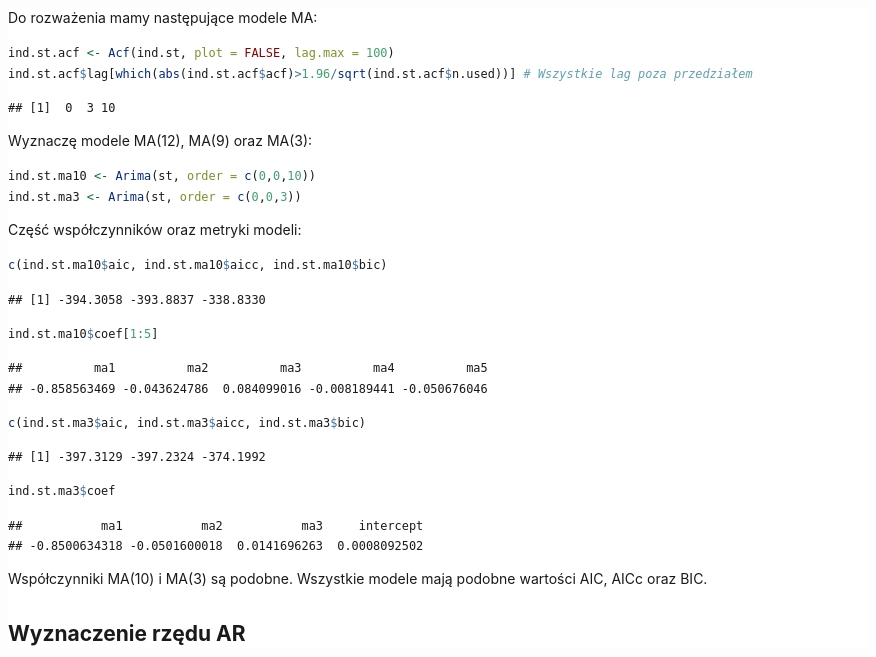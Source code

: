 Do rozważenia mamy następujące modele MA:

``` r
ind.st.acf <- Acf(ind.st, plot = FALSE, lag.max = 100)
ind.st.acf$lag[which(abs(ind.st.acf$acf)>1.96/sqrt(ind.st.acf$n.used))] # Wszystkie lag poza przedziałem
```

    ## [1]  0  3 10

Wyznaczę modele MA(12), MA(9) oraz MA(3):

``` r
ind.st.ma10 <- Arima(st, order = c(0,0,10))
ind.st.ma3 <- Arima(st, order = c(0,0,3))
```

Część współczynników oraz metryki modeli:

``` r
c(ind.st.ma10$aic, ind.st.ma10$aicc, ind.st.ma10$bic)
```

    ## [1] -394.3058 -393.8837 -338.8330

``` r
ind.st.ma10$coef[1:5]
```

    ##          ma1          ma2          ma3          ma4          ma5 
    ## -0.858563469 -0.043624786  0.084099016 -0.008189441 -0.050676046

``` r
c(ind.st.ma3$aic, ind.st.ma3$aicc, ind.st.ma3$bic)
```

    ## [1] -397.3129 -397.2324 -374.1992

``` r
ind.st.ma3$coef
```

    ##           ma1           ma2           ma3     intercept 
    ## -0.8500634318 -0.0501600018  0.0141696263  0.0008092502

Współczynniki MA(10) i MA(3) są podobne. Wszystkie modele mają podobne
wartości AIC, AICc oraz BIC.

## Wyznaczenie rzędu AR
